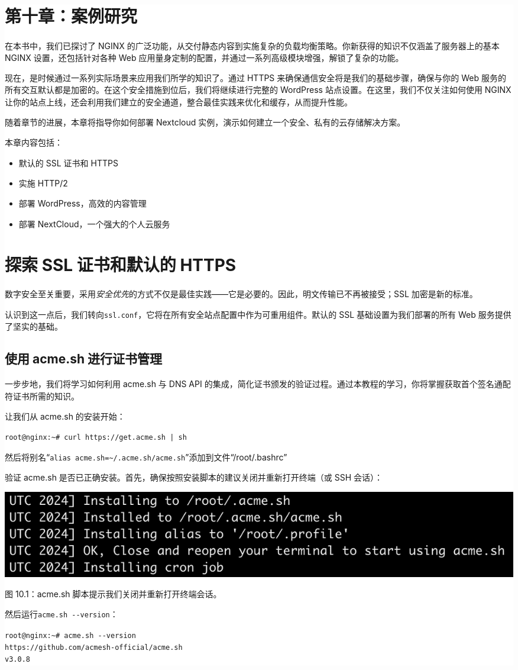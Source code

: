 

# 第十章：案例研究

在本书中，我们已探讨了 NGINX 的广泛功能，从交付静态内容到实施复杂的负载均衡策略。你新获得的知识不仅涵盖了服务器上的基本 NGINX 设置，还包括针对各种 Web 应用量身定制的配置，并通过一系列高级模块增强，解锁了复杂的功能。

现在，是时候通过一系列实际场景来应用我们所学的知识了。通过 HTTPS 来确保通信安全将是我们的基础步骤，确保与你的 Web 服务的所有交互默认都是加密的。在这个安全措施到位后，我们将继续进行完整的 WordPress 站点设置。在这里，我们不仅关注如何使用 NGINX 让你的站点上线，还会利用我们建立的安全通道，整合最佳实践来优化和缓存，从而提升性能。

随着章节的进展，本章将指导你如何部署 Nextcloud 实例，演示如何建立一个安全、私有的云存储解决方案。

本章内容包括：

+   默认的 SSL 证书和 HTTPS

+   实施 HTTP/2

+   部署 WordPress，高效的内容管理

+   部署 NextCloud，一个强大的个人云服务

# 探索 SSL 证书和默认的 HTTPS

数字安全至关重要，采用*安全优先*的方式不仅是最佳实践——它是必要的。因此，明文传输已不再被接受；SSL 加密是新的标准。

认识到这一点后，我们转向`ssl.conf`，它将在所有安全站点配置中作为可重用组件。默认的 SSL 基础设置为我们部署的所有 Web 服务提供了坚实的基础。

## 使用 acme.sh 进行证书管理

一步步地，我们将学习如何利用 acme.sh 与 DNS API 的集成，简化证书颁发的验证过程。通过本教程的学习，你将掌握获取首个签名通配符证书所需的知识。

让我们从 acme.sh 的安装开始：

```
root@nginx:~# curl https://get.acme.sh | sh
```

然后将别名“`alias acme.sh=~/.acme.sh/acme.sh`”添加到文件“/root/.bashrc”

验证 acme.sh 是否已正确安装。首先，确保按照安装脚本的建议关闭并重新打开终端（或 SSH 会话）：

![图 10.1：acme.sh 脚本提示我们关闭并重新打开终端会话。](img/B21787_10_1.jpg)

图 10.1：acme.sh 脚本提示我们关闭并重新打开终端会话。

然后运行`acme.sh --version`：

```
root@nginx:~# acme.sh --version
https://github.com/acmesh-official/acme.sh
v3.0.8
```
